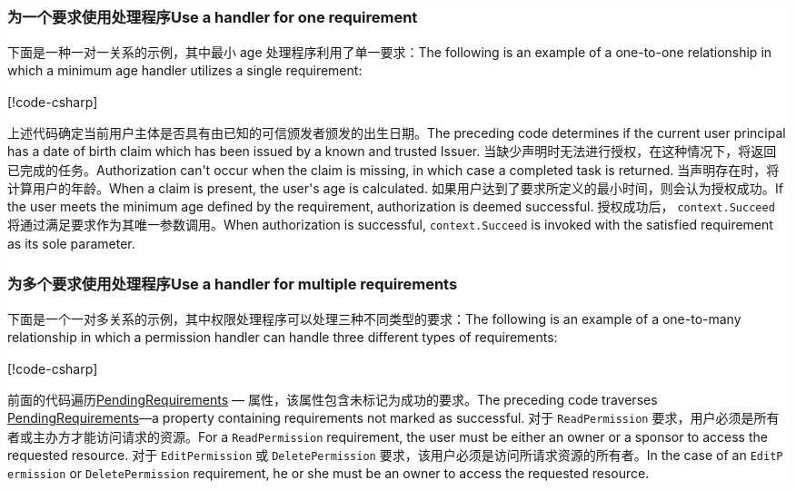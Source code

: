 ### <a name="use-a-handler-for-one-requirement"></a><span data-ttu-id="ef35f-239">为一个要求使用处理程序</span><span class="sxs-lookup"><span data-stu-id="ef35f-239">Use a handler for one requirement</span></span>

<a name="security-authorization-handler-example"></a>

<span data-ttu-id="ef35f-240">下面是一种一对一关系的示例，其中最小 age 处理程序利用了单一要求：</span><span class="sxs-lookup"><span data-stu-id="ef35f-240">The following is an example of a one-to-one relationship in which a minimum age handler utilizes a single requirement:</span></span>

[!code-csharp[](policies/samples/PoliciesAuthApp1/Services/Handlers/MinimumAgeHandler.cs?name=snippet_MinimumAgeHandlerClass)]

<span data-ttu-id="ef35f-241">上述代码确定当前用户主体是否具有由已知的可信颁发者颁发的出生日期。</span><span class="sxs-lookup"><span data-stu-id="ef35f-241">The preceding code determines if the current user principal has a date of birth claim which has been issued by a known and trusted Issuer.</span></span> <span data-ttu-id="ef35f-242">当缺少声明时无法进行授权，在这种情况下，将返回已完成的任务。</span><span class="sxs-lookup"><span data-stu-id="ef35f-242">Authorization can't occur when the claim is missing, in which case a completed task is returned.</span></span> <span data-ttu-id="ef35f-243">当声明存在时，将计算用户的年龄。</span><span class="sxs-lookup"><span data-stu-id="ef35f-243">When a claim is present, the user's age is calculated.</span></span> <span data-ttu-id="ef35f-244">如果用户达到了要求所定义的最小时间，则会认为授权成功。</span><span class="sxs-lookup"><span data-stu-id="ef35f-244">If the user meets the minimum age defined by the requirement, authorization is deemed successful.</span></span> <span data-ttu-id="ef35f-245">授权成功后， `context.Succeed` 将通过满足要求作为其唯一参数调用。</span><span class="sxs-lookup"><span data-stu-id="ef35f-245">When authorization is successful, `context.Succeed` is invoked with the satisfied requirement as its sole parameter.</span></span>

### <a name="use-a-handler-for-multiple-requirements"></a><span data-ttu-id="ef35f-246">为多个要求使用处理程序</span><span class="sxs-lookup"><span data-stu-id="ef35f-246">Use a handler for multiple requirements</span></span>

<span data-ttu-id="ef35f-247">下面是一个一对多关系的示例，其中权限处理程序可以处理三种不同类型的要求：</span><span class="sxs-lookup"><span data-stu-id="ef35f-247">The following is an example of a one-to-many relationship in which a permission handler can handle three different types of requirements:</span></span>

[!code-csharp[](policies/samples/PoliciesAuthApp1/Services/Handlers/PermissionHandler.cs?name=snippet_PermissionHandlerClass)]

<span data-ttu-id="ef35f-248">前面的代码遍历[PendingRequirements](/dotnet/api/microsoft.aspnetcore.authorization.authorizationhandlercontext.pendingrequirements#Microsoft_AspNetCore_Authorization_AuthorizationHandlerContext_PendingRequirements) &mdash; 属性，该属性包含未标记为成功的要求。</span><span class="sxs-lookup"><span data-stu-id="ef35f-248">The preceding code traverses [PendingRequirements](/dotnet/api/microsoft.aspnetcore.authorization.authorizationhandlercontext.pendingrequirements#Microsoft_AspNetCore_Authorization_AuthorizationHandlerContext_PendingRequirements)&mdash;a property containing requirements not marked as successful.</span></span> <span data-ttu-id="ef35f-249">对于 `ReadPermission` 要求，用户必须是所有者或主办方才能访问请求的资源。</span><span class="sxs-lookup"><span data-stu-id="ef35f-249">For a `ReadPermission` requirement, the user must be either an owner or a sponsor to access the requested resource.</span></span> <span data-ttu-id="ef35f-250">对于 `EditPermission` 或 `DeletePermission` 要求，该用户必须是访问所请求资源的所有者。</span><span class="sxs-lookup"><span data-stu-id="ef35f-250">In the case of an `EditPermission` or `DeletePermission` requirement, he or she must be an owner to access the requested resource.</span></span>

<a name="security-authorization-policies-based-handler-registration"></a>
